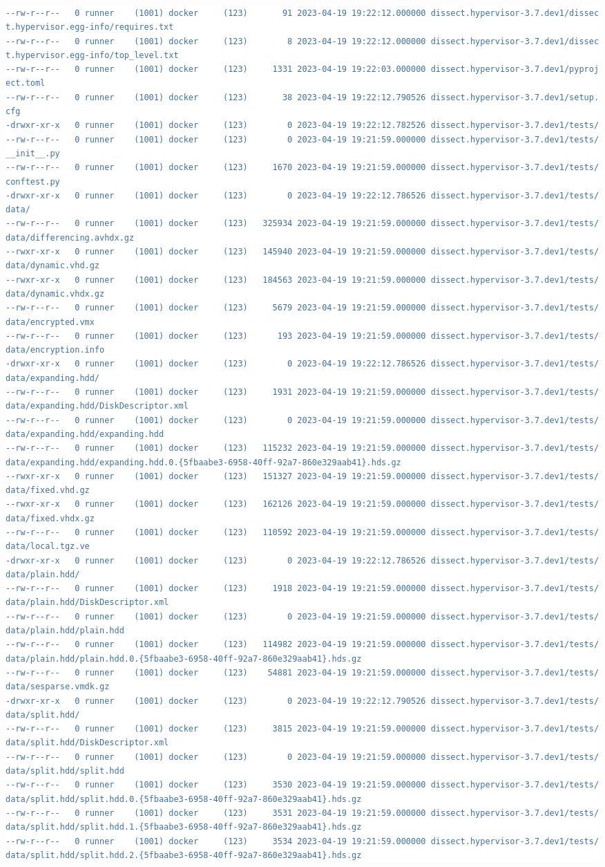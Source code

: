 ```diff
--rw-r--r--   0 runner    (1001) docker     (123)       91 2023-04-19 19:22:12.000000 dissect.hypervisor-3.7.dev1/dissect.hypervisor.egg-info/requires.txt
--rw-r--r--   0 runner    (1001) docker     (123)        8 2023-04-19 19:22:12.000000 dissect.hypervisor-3.7.dev1/dissect.hypervisor.egg-info/top_level.txt
--rw-r--r--   0 runner    (1001) docker     (123)     1331 2023-04-19 19:22:03.000000 dissect.hypervisor-3.7.dev1/pyproject.toml
--rw-r--r--   0 runner    (1001) docker     (123)       38 2023-04-19 19:22:12.790526 dissect.hypervisor-3.7.dev1/setup.cfg
-drwxr-xr-x   0 runner    (1001) docker     (123)        0 2023-04-19 19:22:12.782526 dissect.hypervisor-3.7.dev1/tests/
--rw-r--r--   0 runner    (1001) docker     (123)        0 2023-04-19 19:21:59.000000 dissect.hypervisor-3.7.dev1/tests/__init__.py
--rw-r--r--   0 runner    (1001) docker     (123)     1670 2023-04-19 19:21:59.000000 dissect.hypervisor-3.7.dev1/tests/conftest.py
-drwxr-xr-x   0 runner    (1001) docker     (123)        0 2023-04-19 19:22:12.786526 dissect.hypervisor-3.7.dev1/tests/data/
--rw-r--r--   0 runner    (1001) docker     (123)   325934 2023-04-19 19:21:59.000000 dissect.hypervisor-3.7.dev1/tests/data/differencing.avhdx.gz
--rwxr-xr-x   0 runner    (1001) docker     (123)   145940 2023-04-19 19:21:59.000000 dissect.hypervisor-3.7.dev1/tests/data/dynamic.vhd.gz
--rwxr-xr-x   0 runner    (1001) docker     (123)   184563 2023-04-19 19:21:59.000000 dissect.hypervisor-3.7.dev1/tests/data/dynamic.vhdx.gz
--rw-r--r--   0 runner    (1001) docker     (123)     5679 2023-04-19 19:21:59.000000 dissect.hypervisor-3.7.dev1/tests/data/encrypted.vmx
--rw-r--r--   0 runner    (1001) docker     (123)      193 2023-04-19 19:21:59.000000 dissect.hypervisor-3.7.dev1/tests/data/encryption.info
-drwxr-xr-x   0 runner    (1001) docker     (123)        0 2023-04-19 19:22:12.786526 dissect.hypervisor-3.7.dev1/tests/data/expanding.hdd/
--rw-r--r--   0 runner    (1001) docker     (123)     1931 2023-04-19 19:21:59.000000 dissect.hypervisor-3.7.dev1/tests/data/expanding.hdd/DiskDescriptor.xml
--rw-r--r--   0 runner    (1001) docker     (123)        0 2023-04-19 19:21:59.000000 dissect.hypervisor-3.7.dev1/tests/data/expanding.hdd/expanding.hdd
--rw-r--r--   0 runner    (1001) docker     (123)   115232 2023-04-19 19:21:59.000000 dissect.hypervisor-3.7.dev1/tests/data/expanding.hdd/expanding.hdd.0.{5fbaabe3-6958-40ff-92a7-860e329aab41}.hds.gz
--rwxr-xr-x   0 runner    (1001) docker     (123)   151327 2023-04-19 19:21:59.000000 dissect.hypervisor-3.7.dev1/tests/data/fixed.vhd.gz
--rwxr-xr-x   0 runner    (1001) docker     (123)   162126 2023-04-19 19:21:59.000000 dissect.hypervisor-3.7.dev1/tests/data/fixed.vhdx.gz
--rw-r--r--   0 runner    (1001) docker     (123)   110592 2023-04-19 19:21:59.000000 dissect.hypervisor-3.7.dev1/tests/data/local.tgz.ve
-drwxr-xr-x   0 runner    (1001) docker     (123)        0 2023-04-19 19:22:12.786526 dissect.hypervisor-3.7.dev1/tests/data/plain.hdd/
--rw-r--r--   0 runner    (1001) docker     (123)     1918 2023-04-19 19:21:59.000000 dissect.hypervisor-3.7.dev1/tests/data/plain.hdd/DiskDescriptor.xml
--rw-r--r--   0 runner    (1001) docker     (123)        0 2023-04-19 19:21:59.000000 dissect.hypervisor-3.7.dev1/tests/data/plain.hdd/plain.hdd
--rw-r--r--   0 runner    (1001) docker     (123)   114982 2023-04-19 19:21:59.000000 dissect.hypervisor-3.7.dev1/tests/data/plain.hdd/plain.hdd.0.{5fbaabe3-6958-40ff-92a7-860e329aab41}.hds.gz
--rw-r--r--   0 runner    (1001) docker     (123)    54881 2023-04-19 19:21:59.000000 dissect.hypervisor-3.7.dev1/tests/data/sesparse.vmdk.gz
-drwxr-xr-x   0 runner    (1001) docker     (123)        0 2023-04-19 19:22:12.790526 dissect.hypervisor-3.7.dev1/tests/data/split.hdd/
--rw-r--r--   0 runner    (1001) docker     (123)     3815 2023-04-19 19:21:59.000000 dissect.hypervisor-3.7.dev1/tests/data/split.hdd/DiskDescriptor.xml
--rw-r--r--   0 runner    (1001) docker     (123)        0 2023-04-19 19:21:59.000000 dissect.hypervisor-3.7.dev1/tests/data/split.hdd/split.hdd
--rw-r--r--   0 runner    (1001) docker     (123)     3530 2023-04-19 19:21:59.000000 dissect.hypervisor-3.7.dev1/tests/data/split.hdd/split.hdd.0.{5fbaabe3-6958-40ff-92a7-860e329aab41}.hds.gz
--rw-r--r--   0 runner    (1001) docker     (123)     3531 2023-04-19 19:21:59.000000 dissect.hypervisor-3.7.dev1/tests/data/split.hdd/split.hdd.1.{5fbaabe3-6958-40ff-92a7-860e329aab41}.hds.gz
--rw-r--r--   0 runner    (1001) docker     (123)     3534 2023-04-19 19:21:59.000000 dissect.hypervisor-3.7.dev1/tests/data/split.hdd/split.hdd.2.{5fbaabe3-6958-40ff-92a7-860e329aab41}.hds.gz
```